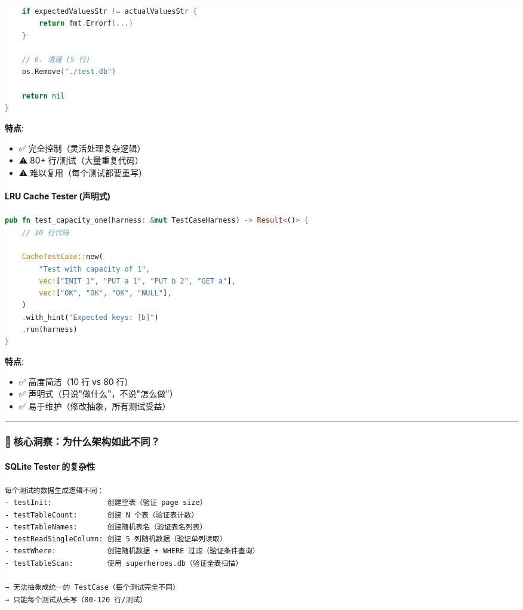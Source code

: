 ```go
    if expectedValuesStr != actualValuesStr {
        return fmt.Errorf(...)
    }
    
    // 6. 清理 (5 行)
    os.Remove("./test.db")
    
    return nil
}
```

**特点**: 
- ✅ 完全控制（灵活处理复杂逻辑）
- ⚠️ 80+ 行/测试（大量重复代码）
- ⚠️ 难以复用（每个测试都要重写）

#### LRU Cache Tester (声明式)
```rust
pub fn test_capacity_one(harness: &mut TestCaseHarness) -> Result<()> {
    // 10 行代码
    
    CacheTestCase::new(
        "Test with capacity of 1",
        vec!["INIT 1", "PUT a 1", "PUT b 2", "GET a"],
        vec!["OK", "OK", "OK", "NULL"],
    )
    .with_hint("Expected keys: [b]")
    .run(harness)
}
```

**特点**: 
- ✅ 高度简洁（10 行 vs 80 行）
- ✅ 声明式（只说"做什么"，不说"怎么做"）
- ✅ 易于维护（修改抽象，所有测试受益）

---

### 🎯 核心洞察：为什么架构如此不同？

#### SQLite Tester 的复杂性
```
每个测试的数据生成逻辑不同：
- testInit:             创建空表（验证 page size）
- testTableCount:       创建 N 个表（验证表计数）
- testTableNames:       创建随机表名（验证表名列表）
- testReadSingleColumn: 创建 5 列随机数据（验证单列读取）
- testWhere:            创建随机数据 + WHERE 过滤（验证条件查询）
- testTableScan:        使用 superheroes.db（验证全表扫描）

→ 无法抽象成统一的 TestCase（每个测试完全不同）
→ 只能每个测试从头写（80-120 行/测试）
```

